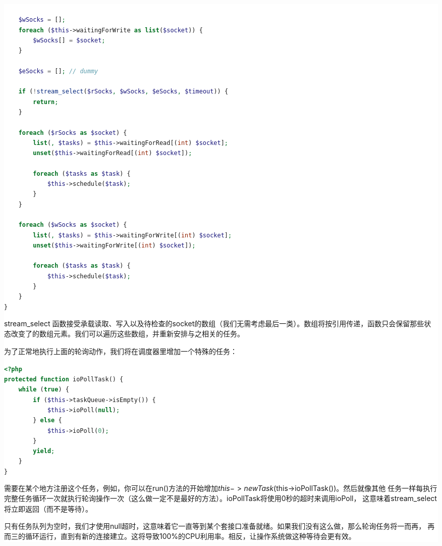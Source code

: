 ```php

    $wSocks = [];
    foreach ($this->waitingForWrite as list($socket)) {
        $wSocks[] = $socket;
    }

    $eSocks = []; // dummy

    if (!stream_select($rSocks, $wSocks, $eSocks, $timeout)) {
        return;
    }

    foreach ($rSocks as $socket) {
        list(, $tasks) = $this->waitingForRead[(int) $socket];
        unset($this->waitingForRead[(int) $socket]);

        foreach ($tasks as $task) {
            $this->schedule($task);
        }
    }

    foreach ($wSocks as $socket) {
        list(, $tasks) = $this->waitingForWrite[(int) $socket];
        unset($this->waitingForWrite[(int) $socket]);

        foreach ($tasks as $task) {
            $this->schedule($task);
        }
    }
}
```
stream_select 函数接受承载读取、写入以及待检查的socket的数组（我们无需考虑最后一类）。数组将按引用传递，函数只会保留那些状态改变了的数组元素。我们可以遍历这些数组，并重新安排与之相关的任务。

为了正常地执行上面的轮询动作，我们将在调度器里增加一个特殊的任务：
```php
<?php
protected function ioPollTask() {
    while (true) {
        if ($this->taskQueue->isEmpty()) {
            $this->ioPoll(null);
        } else {
            $this->ioPoll(0);
        }
        yield;
    }
}
```
需要在某个地方注册这个任务，例如，你可以在run()方法的开始增加$this->newTask($this->ioPollTask())。然后就像其他 任务一样每执行完整任务循环一次就执行轮询操作一次（这么做一定不是最好的方法）。ioPollTask将使用0秒的超时来调用ioPoll， 这意味着stream_select将立即返回（而不是等待）。

只有任务队列为空时，我们才使用null超时，这意味着它一直等到某个套接口准备就绪。如果我们没有这么做，那么轮询任务将一而再， 再而三的循环运行，直到有新的连接建立。这将导致100%的CPU利用率。相反，让操作系统做这种等待会更有效。


[0]: http://blog.jobbole.com/category/it-tech/
[1]: #article-comment
[2]: http://blog.jobbole.com/tag/php/
[3]: http://nikic.github.io/2012/12/22/Cooperative-multitasking-using-coroutines-in-PHP.html
[4]: http://www.oschina.net/translate/cooperative-multitasking-using-coroutines-in-php
[5]: http://de2.php.net/manual/en/language.generators.overview.php
[6]: http://blog.ircmaxell.com/2012/07/what-generators-can-do-for-you.html
[7]: https://sheriframadan.com/2012/10/test-drive-php-5-5-a-sneak-peek/#generators
[8]: http://de3.php.net/manual/en/function.stream-select.php